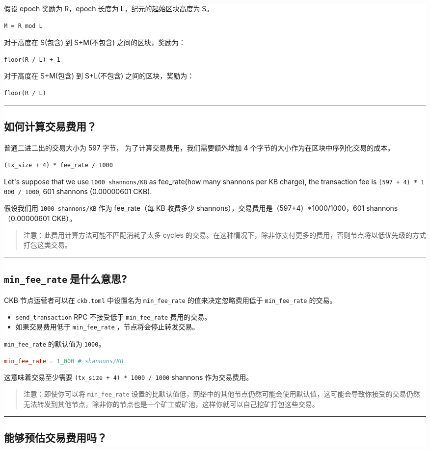 假设 epoch 奖励为 R，epoch 长度为 L，纪元的起始区块高度为 S。

```
M = R mod L
```

对于高度在 S(包含) 到 S+M(不包含) 之间的区块，奖励为：

```
floor(R / L) + 1
```

对于高度在 S+M(包含) 到 S+L(不包含) 之间的区块，奖励为：

```
floor(R / L)
```

---


## 如何计算交易费用？

普通二进二出的交易大小为 597 字节， 为了计算交易费用，我们需要额外增加 4 个字节的大小作为在区块中序列化交易的成本。

`(tx_size + 4) * fee_rate / 1000`

Let's suppose that we use `1000 shannons/KB` as fee_rate(how many shannons per KB charge), the transaction fee is `(597 + 4) * 1000 / 1000`, 601 shannons (0.00000601 CKB).

假设我们用 `1000 shannons/KB` 作为 fee_rate（每 KB 收费多少 shannons），交易费用是（597+4）*1000/1000，601 shannons （0.00000601 CKB）。

> 注意：此费用计算方法可能不匹配消耗了太多 cycles 的交易。在这种情况下，除非你支付更多的费用，否则节点将以低优先级的方式打包这类交易。

---


## `min_fee_rate` 是什么意思?

CKB 节点运营者可以在 `ckb.toml` 中设置名为 `min_fee_rate` 的值来决定忽略费用低于 `min_fee_rate` 的交易。

* `send_transaction` RPC 不接受低于 `min_fee_rate` 费用的交易。
* 如果交易费用低于 `min_fee_rate` ，节点将会停止转发交易。

 `min_fee_rate` 的默认值为 `1000`。

``` toml
min_fee_rate = 1_000 # shannons/KB
```

这意味着交易至少需要 `(tx_size + 4) * 1000 / 1000` shannons 作为交易费用。

> 注意：即使你可以将 `min_fee_rate` 设置的比默认值低，网络中的其他节点仍然可能会使用默认值，这可能会导致你接受的交易仍然无法转发到其他节点，除非你的节点也是一个矿工或矿池，这样你就可以自己挖矿打包这些交易。

---


## 能够预估交易费用吗？
